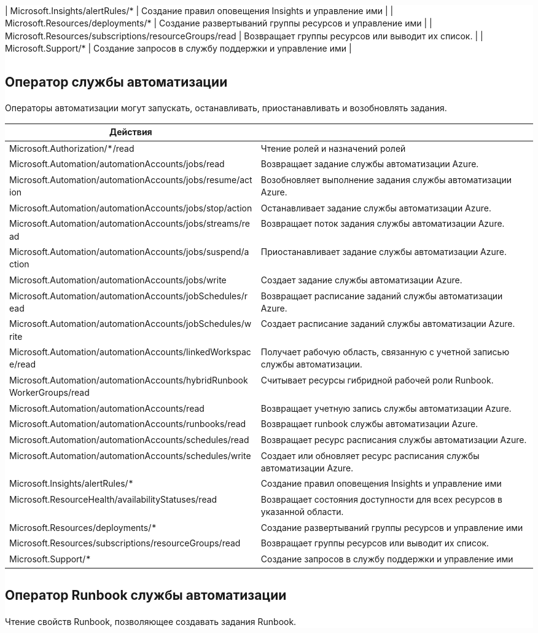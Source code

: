 | Microsoft.Insights/alertRules/* | Создание правил оповещения Insights и управление ими |
| Microsoft.Resources/deployments/* | Создание развертываний группы ресурсов и управление ими |
| Microsoft.Resources/subscriptions/resourceGroups/read | Возвращает группы ресурсов или выводит их список. |
| Microsoft.Support/* | Создание запросов в службу поддержки и управление ими |

## <a name="automation-operator"></a>Оператор службы автоматизации
Операторы автоматизации могут запускать, останавливать, приостанавливать и возобновлять задания.

| **Действия** |  |
| --- | --- |
| Microsoft.Authorization/*/read | Чтение ролей и назначений ролей |
| Microsoft.Automation/automationAccounts/jobs/read | Возвращает задание службы автоматизации Azure. |
| Microsoft.Automation/automationAccounts/jobs/resume/action | Возобновляет выполнение задания службы автоматизации Azure. |
| Microsoft.Automation/automationAccounts/jobs/stop/action | Останавливает задание службы автоматизации Azure. |
| Microsoft.Automation/automationAccounts/jobs/streams/read | Возвращает поток задания службы автоматизации Azure. |
| Microsoft.Automation/automationAccounts/jobs/suspend/action | Приостанавливает задание службы автоматизации Azure. |
| Microsoft.Automation/automationAccounts/jobs/write | Создает задание службы автоматизации Azure. |
| Microsoft.Automation/automationAccounts/jobSchedules/read | Возвращает расписание заданий службы автоматизации Azure. |
| Microsoft.Automation/automationAccounts/jobSchedules/write | Создает расписание заданий службы автоматизации Azure. |
| Microsoft.Automation/automationAccounts/linkedWorkspace/read | Получает рабочую область, связанную с учетной записью службы автоматизации. |
| Microsoft.Automation/automationAccounts/hybridRunbookWorkerGroups/read | Считывает ресурсы гибридной рабочей роли Runbook. |
| Microsoft.Automation/automationAccounts/read | Возвращает учетную запись службы автоматизации Azure. |
| Microsoft.Automation/automationAccounts/runbooks/read | Возвращает runbook службы автоматизации Azure. |
| Microsoft.Automation/automationAccounts/schedules/read | Возвращает ресурс расписания службы автоматизации Azure. |
| Microsoft.Automation/automationAccounts/schedules/write | Создает или обновляет ресурс расписания службы автоматизации Azure. |
| Microsoft.Insights/alertRules/* | Создание правил оповещения Insights и управление ими |
| Microsoft.ResourceHealth/availabilityStatuses/read | Возвращает состояния доступности для всех ресурсов в указанной области. |
| Microsoft.Resources/deployments/* | Создание развертываний группы ресурсов и управление ими |
| Microsoft.Resources/subscriptions/resourceGroups/read | Возвращает группы ресурсов или выводит их список. |
| Microsoft.Support/* | Создание запросов в службу поддержки и управление ими |

## <a name="automation-runbook-operator"></a>Оператор Runbook службы автоматизации
Чтение свойств Runbook, позволяющее создавать задания Runbook.
